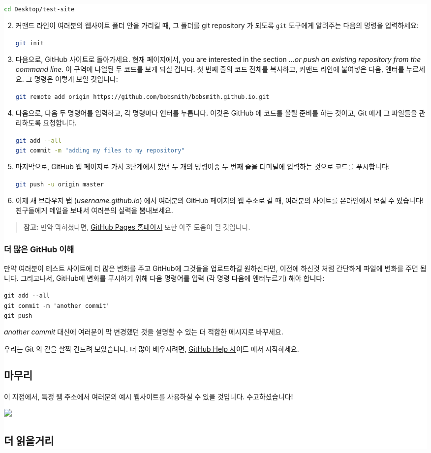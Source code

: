    ```bash
   cd Desktop/test-site
   ```

2. 커맨드 라인이 여러분의 웹사이트 폴더 안을 가리킬 때, 그 폴더를 git repository 가 되도록 `git` 도구에게 알려주는 다음의 명령을 입력하세요:

   ```bash
   git init
   ```

3. 다음으로, GitHub 사이트로 돌아가세요. 현재 페이지에서, you are interested in the section _…or push an existing repository from the command line_. 이 구역에 나열된 두 코드를 보게 되실 겁니다. 첫 번째 줄의 코드 전체를 복사하고, 커맨드 라인에 붙여넣은 다음, 엔터를 누르세요. 그 명령은 이렇게 보일 것입니다:

   ```bash
   git remote add origin https://github.com/bobsmith/bobsmith.github.io.git
   ```

4. 다음으로, 다음 두 명령어를 입력하고, 각 명령마다 엔터를 누릅니다. 이것은 GitHub 에 코드를 올릴 준비를 하는 것이고, Git 에게 그 파일들을 관리하도록 요청합니다.

   ```bash
   git add --all
   git commit -m "adding my files to my repository"
   ```

5. 마지막으로, GitHub 웹 페이지로 가서 3단계에서 봤던 두 개의 명령어중 두 번째 줄을 터미널에 입력하는 것으로 코드를 푸시합니다:

   ```bash
   git push -u origin master
   ```

6. 이제 새 브라우저 탭 (_username.github.io_) 에서 여러분의 GitHub 페이지의 웹 주소로 갈 때, 여러분의 사이트를 온라인에서 보실 수 있습니다! 친구들에게 메일을 보내서 여러분의 실력을 뽐내보세요.

> **참고:** 만약 막히셨다면, [GitHub Pages 홈페이지](https://pages.github.com/) 또한 아주 도움이 될 것입니다.

### 더 많은 GitHub 이해

만약 여러분이 테스트 사이트에 더 많은 변화를 주고 GitHub에 그것들을 업로드하길 원하신다면, 이전에 하신것 처럼 간단하게 파일에 변화를 주면 됩니다. 그리고나서, GitHub에 변화를 푸시하기 위해 다음 명령어를 입력 (각 명령 다음에 엔터누르기) 해야 합니다:

```
git add --all
git commit -m 'another commit'
git push
```

_another commit_ 대신에 여러분이 막 변경했던 것을 설명할 수 있는 더 적합한 메시지로 바꾸세요.

우리는 Git 의 겉을 살짝 건드려 보았습니다. 더 많이 배우시려면, [GitHub Help 사](https://help.github.com/index.html)이트 에서 시작하세요.

## 마무리

이 지점에서, 특정 웹 주소에서 여러분의 예시 웹사이트를 사용하실 수 있을 것입니다. 수고하셨습니다!

![](hosted-final-site.png)

## 더 읽을거리
